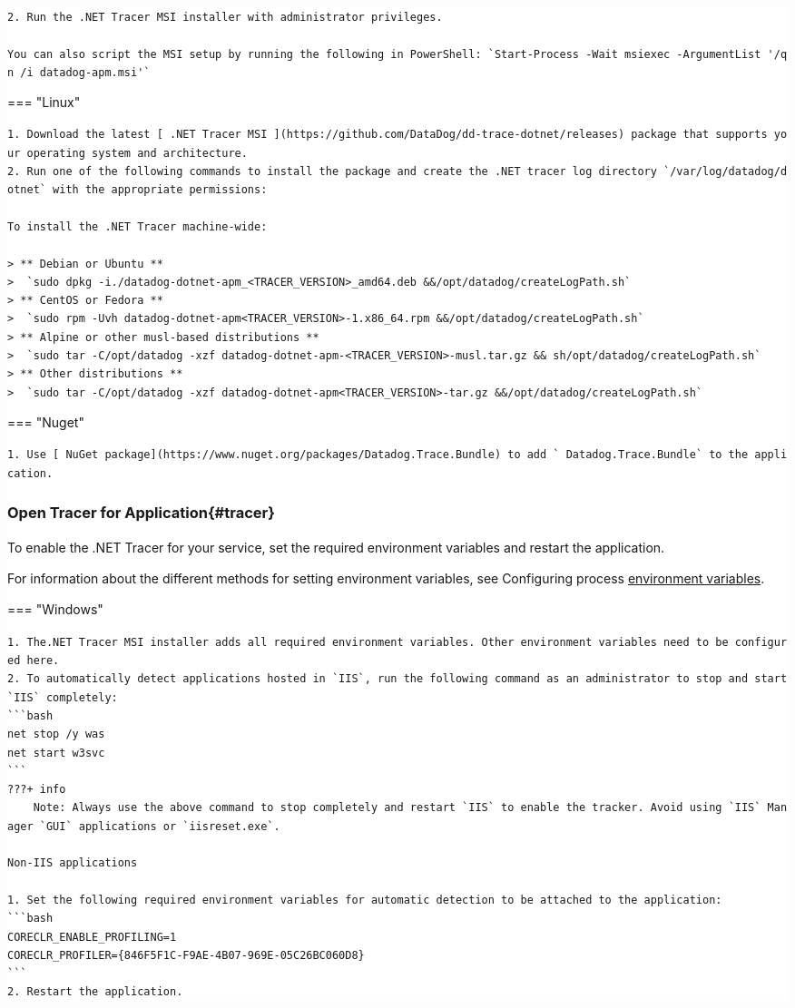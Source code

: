     2. Run the .NET Tracer MSI installer with administrator privileges.

    You can also script the MSI setup by running the following in PowerShell: `Start-Process -Wait msiexec -ArgumentList '/qn /i datadog-apm.msi'`

=== "Linux"
    
    1. Download the latest [ .NET Tracer MSI ](https://github.com/DataDog/dd-trace-dotnet/releases) package that supports your operating system and architecture.
    2. Run one of the following commands to install the package and create the .NET tracer log directory `/var/log/datadog/dotnet` with the appropriate permissions:
    
    To install the .NET Tracer machine-wide:

    > ** Debian or Ubuntu **
    >  `sudo dpkg -i./datadog-dotnet-apm_<TRACER_VERSION>_amd64.deb &&/opt/datadog/createLogPath.sh`
    > ** CentOS or Fedora **
    >  `sudo rpm -Uvh datadog-dotnet-apm<TRACER_VERSION>-1.x86_64.rpm &&/opt/datadog/createLogPath.sh`
    > ** Alpine or other musl-based distributions **
    >  `sudo tar -C/opt/datadog -xzf datadog-dotnet-apm-<TRACER_VERSION>-musl.tar.gz && sh/opt/datadog/createLogPath.sh`
    > ** Other distributions **
    >  `sudo tar -C/opt/datadog -xzf datadog-dotnet-apm<TRACER_VERSION>-tar.gz &&/opt/datadog/createLogPath.sh`

=== "Nuget"


    1. Use [ NuGet package](https://www.nuget.org/packages/Datadog.Trace.Bundle) to add ` Datadog.Trace.Bundle` to the application.

### Open Tracer for Application{#tracer}

To enable the .NET Tracer for your service, set the required environment variables and restart the application.

For information about the different methods for setting environment variables, see Configuring process [environment variables](dotnet.md#env).

=== "Windows"
    

    1. The.NET Tracer MSI installer adds all required environment variables. Other environment variables need to be configured here.
    2. To automatically detect applications hosted in `IIS`, run the following command as an administrator to stop and start `IIS` completely:
    ```bash
    net stop /y was
    net start w3svc
    ```
    ???+ info
        Note: Always use the above command to stop completely and restart `IIS` to enable the tracker. Avoid using `IIS` Manager `GUI` applications or `iisreset.exe`.

    Non-IIS applications

    1. Set the following required environment variables for automatic detection to be attached to the application:
    ```bash
    CORECLR_ENABLE_PROFILING=1
    CORECLR_PROFILER={846F5F1C-F9AE-4B07-969E-05C26BC060D8}
    ```
    2. Restart the application.

